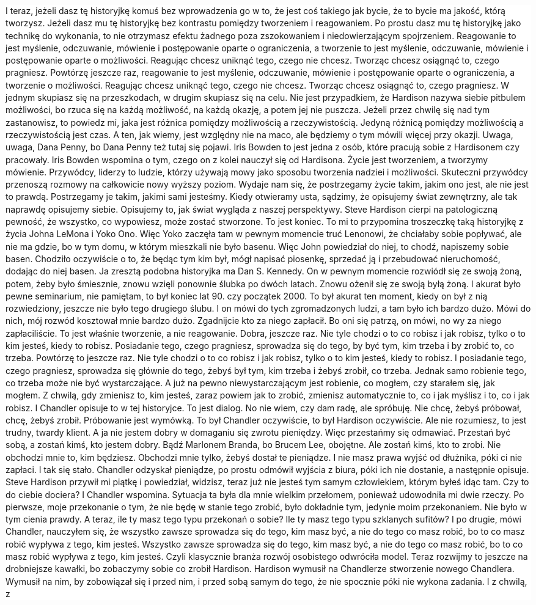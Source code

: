  I teraz, jeżeli dasz tę historyjkę komuś bez wprowadzenia go w to, że jest coś takiego jak bycie, że to bycie ma jakość, którą tworzysz. Jeżeli dasz mu tę historyjkę bez kontrastu pomiędzy tworzeniem i reagowaniem.  Po prostu dasz mu tę historyjkę jako technikę do wykonania, to nie otrzymasz efektu żadnego poza zszokowaniem i niedowierzającym spojrzeniem.  Reagowanie to jest myślenie, odczuwanie, mówienie i postępowanie oparte o ograniczenia, a tworzenie to jest myślenie, odczuwanie, mówienie i postępowanie oparte o możliwości.  Reagując chcesz uniknąć tego, czego nie chcesz. Tworząc chcesz osiągnąć to, czego pragniesz.  Powtórzę jeszcze raz, reagowanie to jest myślenie, odczuwanie, mówienie i postępowanie oparte o ograniczenia, a tworzenie o możliwości.  Reagując chcesz uniknąć tego, czego nie chcesz. Tworząc chcesz osiągnąć to, czego pragniesz. W jednym skupiasz się na przeszkodach, w drugim skupiasz się na celu.  Nie jest przypadkiem, że Hardison nazywa siebie pitbulem możliwości, bo rzuca się na każdą możliwość, na każdą okazję, a potem jej nie puszcza.  Jeżeli przez chwilę się nad tym zastanowisz, to powiedz mi, jaka jest różnica pomiędzy możliwością a rzeczywistością.  Jedyną różnicą pomiędzy możliwością a rzeczywistością jest czas. A ten, jak wiemy, jest względny nie na maco, ale będziemy o tym mówili więcej przy okazji.  Uwaga, uwaga, Dana Penny, bo Dana Penny też tutaj się pojawi.  Iris Bowden to jest jedna z osób, które pracują sobie z Hardisonem czy pracowały. Iris Bowden wspomina o tym, czego on z kolei nauczył się od Hardisona.  Życie jest tworzeniem, a tworzymy mówienie. Przywódcy, liderzy to ludzie, którzy używają mowy jako sposobu tworzenia nadziei i możliwości.  Skuteczni przywódcy przenoszą rozmowy na całkowicie nowy wyższy poziom.  Wydaje nam się, że postrzegamy życie takim, jakim ono jest, ale nie jest to prawdą.  Postrzegamy je takim, jakimi sami jesteśmy. Kiedy otwieramy usta, sądzimy, że opisujemy świat zewnętrzny, ale tak naprawdę opisujemy siebie.  Opisujemy to, jak świat wygląda z naszej perspektywy.  Steve Hardison cierpi na patologiczną pewność, że wszystko, co wypowiesz, może zostać stworzone.  To jest koniec. To mi to przypomina troszeczkę taką historyjkę z życia Johna LeMona i Yoko Ono.  Więc Yoko zaczęła tam w pewnym momencie truć Lenonowi, że chciałaby sobie popływać, ale nie ma gdzie, bo w tym domu, w którym mieszkali nie było basenu.  Więc John powiedział do niej, to chodź, napiszemy sobie basen.  Chodziło oczywiście o to, że będąc tym kim był, mógł napisać piosenkę, sprzedać ją i przebudować nieruchomość, dodając do niej basen.  Ja zresztą podobna historyjka ma Dan S. Kennedy.  On w pewnym momencie rozwiódł się ze swoją żoną, potem, żeby było śmiesznie, znowu wzięli ponownie ślubka po dwóch latach.  Znowu ożenił się ze swoją byłą żoną.  I akurat było pewne seminarium, nie pamiętam, to był koniec lat 90. czy początek 2000.  To był akurat ten moment, kiedy on był z nią rozwiedziony, jeszcze nie było tego drugiego ślubu.  I on mówi do tych zgromadzonych ludzi, a tam było ich bardzo dużo.  Mówi do nich, mój rozwód kosztował mnie bardzo dużo. Zgadnijcie kto za niego zapłacił.  Bo oni się patrzą, on mówi, no wy za niego zapłaciliście.  To jest właśnie tworzenie, a nie reagowanie.  Dobra, jeszcze raz.  Nie tyle chodzi o to co robisz i jak robisz, tylko o to kim jesteś, kiedy to robisz.  Posiadanie tego, czego pragniesz, sprowadza się do tego, by być tym, kim trzeba i by zrobić to, co trzeba.  Powtórzę to jeszcze raz.  Nie tyle chodzi o to co robisz i jak robisz, tylko o to kim jesteś, kiedy to robisz.  I posiadanie tego, czego pragniesz, sprowadza się głównie do tego, żebyś był tym, kim trzeba i żebyś zrobił, co trzeba.  Jednak samo robienie tego, co trzeba może nie być wystarczające.  A już na pewno niewystarczającym jest robienie, co mogłem, czy starałem się, jak mogłem.  Z chwilą, gdy zmienisz to, kim jesteś, zaraz powiem jak to zrobić,  zmienisz automatycznie to, co i jak myślisz i to, co i jak robisz.  I Chandler opisuje to w tej historyjce.  To jest dialog.  No nie wiem, czy dam radę, ale spróbuję.  Nie chcę, żebyś próbował, chcę, żebyś zrobił.  Próbowanie jest wymówką.  To był Chandler oczywiście, to był Hardison oczywiście.  Ale nie rozumiesz, to jest trudny, twardy klient.  A ja nie jestem dobry w domaganiu się zwrotu pieniędzy.  Więc przestańmy się odmawiać.  Przestań być sobą, a zostań kimś, kto jestem dobry.  Bądź Marlonem Branda, bo Brucem Lee, obojętne.  Ale zostań kimś, kto to zrobi.  Nie obchodzi mnie to, kim będziesz.  Obchodzi mnie tylko, żebyś dostał te pieniądze.  I nie masz prawa wyjść od dłużnika, póki ci nie zapłaci.  I tak się stało.  Chandler odzyskał pieniądze, po prostu odmówił wyjścia z biura,  póki ich nie dostanie, a następnie opisuje.  Steve Hardison przywił mi piątkę i powiedział,  widzisz, teraz już nie jesteś tym samym człowiekiem, którym byłeś idąc tam.  Czy to do ciebie dociera?  I Chandler wspomina.  Sytuacja ta była dla mnie wielkim przełomem, ponieważ udowodniła mi dwie rzeczy.  Po pierwsze, moje przekonanie o tym, że nie będę w stanie tego zrobić,  było dokładnie tym, jedynie moim przekonaniem.  Nie było w tym cienia prawdy.  A teraz, ile ty masz tego typu przekonań o sobie?  Ile ty masz tego typu szklanych sufitów?  I po drugie, mówi Chandler, nauczyłem się, że wszystko zawsze sprowadza się do tego, kim masz być, a nie do tego co masz robić, bo to co masz robić wypływa z tego, kim jesteś.  Wszystko zawsze sprowadza się do tego, kim masz być, a nie do tego co masz robić, bo to co masz robić wypływa z tego, kim jesteś.  Czyli klasycznie branża rozwój osobistego odwróciła model.  Teraz rozwijmy to jeszcze na drobniejsze kawałki, bo zobaczymy sobie co zrobił Hardison.  Hardison wymusił na Chandlerze stworzenie nowego Chandlera.  Wymusił na nim, by zobowiązał się i przed nim, i przed sobą samym do tego, że nie spocznie póki nie wykona zadania.  I z chwilą, z